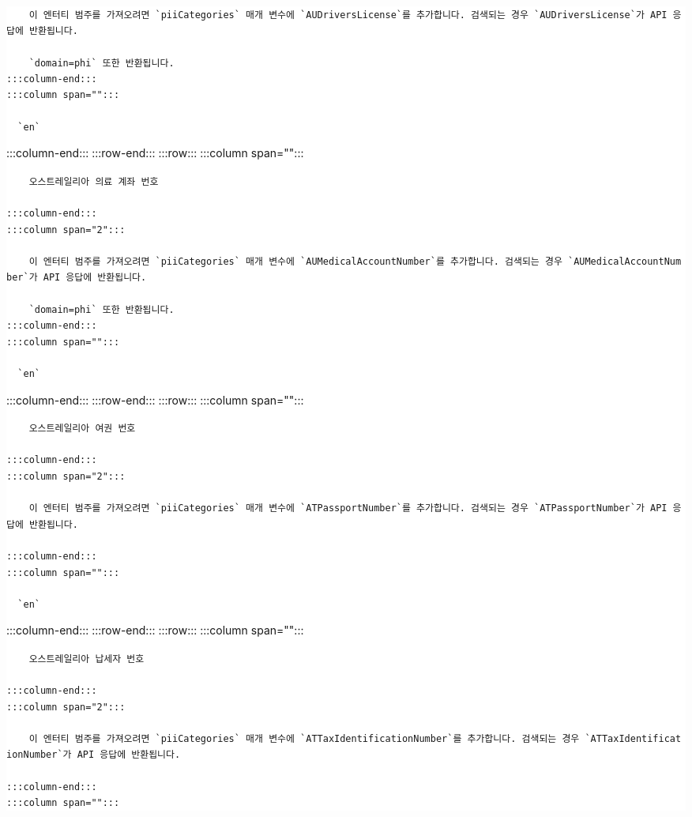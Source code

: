         이 엔터티 범주를 가져오려면 `piiCategories` 매개 변수에 `AUDriversLicense`를 추가합니다. 검색되는 경우 `AUDriversLicense`가 API 응답에 반환됩니다.
      
        `domain=phi` 또한 반환됩니다.
    :::column-end:::
    :::column span="":::

      `en`
      
   :::column-end:::
:::row-end:::
:::row:::
    :::column span="":::

        오스트레일리아 의료 계좌 번호

    :::column-end:::
    :::column span="2":::

        이 엔터티 범주를 가져오려면 `piiCategories` 매개 변수에 `AUMedicalAccountNumber`를 추가합니다. 검색되는 경우 `AUMedicalAccountNumber`가 API 응답에 반환됩니다.
      
        `domain=phi` 또한 반환됩니다.
    :::column-end:::
    :::column span="":::

      `en`
      
   :::column-end:::
:::row-end:::
:::row:::
    :::column span="":::

        오스트레일리아 여권 번호

    :::column-end:::
    :::column span="2":::

        이 엔터티 범주를 가져오려면 `piiCategories` 매개 변수에 `ATPassportNumber`를 추가합니다. 검색되는 경우 `ATPassportNumber`가 API 응답에 반환됩니다.
      
    :::column-end:::
    :::column span="":::

      `en`
      
   :::column-end:::
:::row-end:::
:::row:::
    :::column span="":::

        오스트레일리아 납세자 번호

    :::column-end:::
    :::column span="2":::

        이 엔터티 범주를 가져오려면 `piiCategories` 매개 변수에 `ATTaxIdentificationNumber`를 추가합니다. 검색되는 경우 `ATTaxIdentificationNumber`가 API 응답에 반환됩니다.
      
    :::column-end:::
    :::column span="":::
